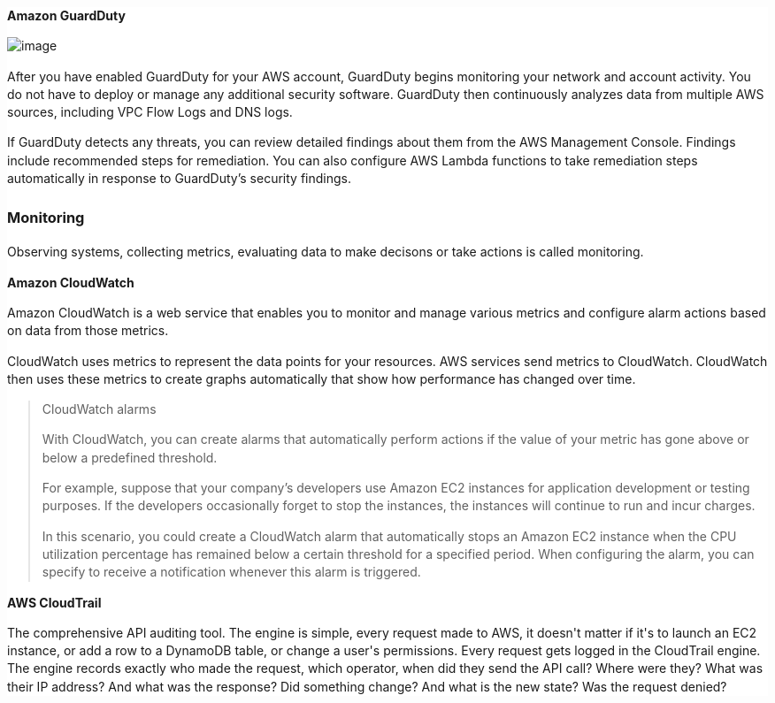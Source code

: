 **Amazon GuardDuty**

<img width="994" alt="image" 
src="https://user-images.githubusercontent.com/124072294/226431921-7f4fa312-ce9a-443d-b8ea-89067530f95d.png">

After you have enabled GuardDuty for your AWS account, GuardDuty begins 
monitoring your network and account activity. You do not have to deploy or 
manage any additional security software. GuardDuty then continuously 
analyzes data from multiple AWS sources, including VPC Flow Logs and DNS 
logs. 

If GuardDuty detects any threats, you can review detailed findings about 
them from the AWS Management Console. Findings include recommended steps 
for remediation. You can also configure AWS Lambda functions to take 
remediation steps automatically in response to GuardDuty’s security 
findings.

### Monitoring

Observing systems, collecting metrics, evaluating data to make decisons or 
take actions is called monitoring.

**Amazon CloudWatch**

Amazon CloudWatch is a web service that enables you to monitor and manage 
various metrics and configure alarm actions based on data from those 
metrics.

CloudWatch uses metrics to represent the data points for your resources. 
AWS services send metrics to CloudWatch. CloudWatch then uses these 
metrics to create graphs automatically that show how performance has 
changed over time. 

>CloudWatch alarms
>
>With CloudWatch, you can create alarms that automatically perform actions 
if the value of your metric has gone above or below a predefined 
threshold. 
>
>For example, suppose that your company’s developers use Amazon EC2 
instances for application development or testing purposes. If the 
developers occasionally forget to stop the instances, the instances will 
continue to run and incur charges. 
>
>In this scenario, you could create a CloudWatch alarm that automatically 
stops an Amazon EC2 instance when the CPU utilization percentage has 
remained below a certain threshold for a specified period. When 
configuring the alarm, you can specify to receive a notification whenever 
this alarm is triggered.


**AWS CloudTrail**

The comprehensive API auditing tool. The engine is simple, every request 
made to AWS, it doesn't matter if it's to launch an EC2 instance, or add a 
row to a DynamoDB table, or change a user's permissions. Every request 
gets logged in the CloudTrail engine. The engine records exactly who made 
the request, which operator, when did they send the API call? Where were 
they? What was their IP address? And what was the response? Did something 
change? And what is the new state? Was the request denied? 
